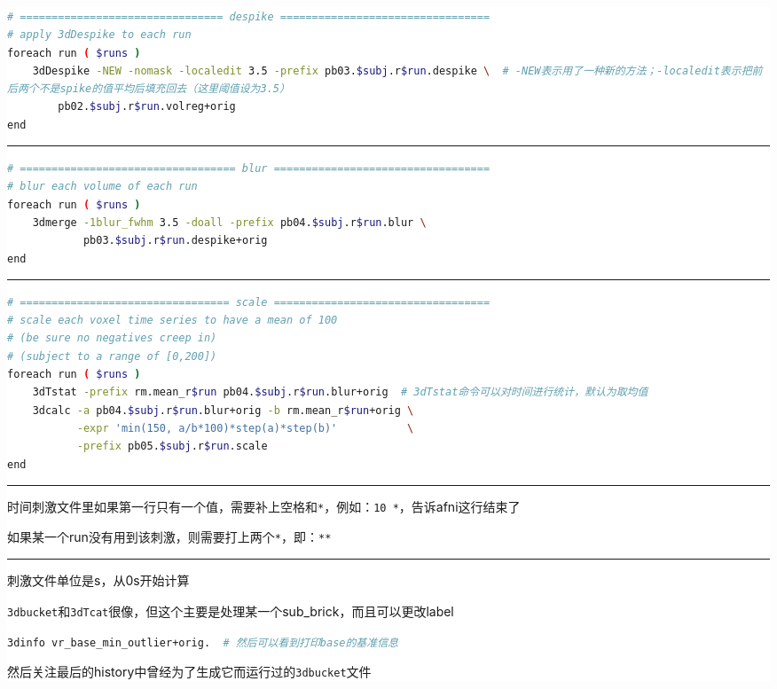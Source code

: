 
```bash
# ================================ despike =================================
# apply 3dDespike to each run
foreach run ( $runs )
    3dDespike -NEW -nomask -localedit 3.5 -prefix pb03.$subj.r$run.despike \  # -NEW表示用了一种新的方法；-localedit表示把前后两个不是spike的值平均后填充回去（这里阈值设为3.5）
        pb02.$subj.r$run.volreg+orig
end

```

---

```bash
# ================================== blur ==================================
# blur each volume of each run
foreach run ( $runs )
    3dmerge -1blur_fwhm 3.5 -doall -prefix pb04.$subj.r$run.blur \
            pb03.$subj.r$run.despike+orig
end

```

---

```bash
# ================================= scale ==================================
# scale each voxel time series to have a mean of 100
# (be sure no negatives creep in)
# (subject to a range of [0,200])
foreach run ( $runs )
    3dTstat -prefix rm.mean_r$run pb04.$subj.r$run.blur+orig  # 3dTstat命令可以对时间进行统计，默认为取均值
    3dcalc -a pb04.$subj.r$run.blur+orig -b rm.mean_r$run+orig \
           -expr 'min(150, a/b*100)*step(a)*step(b)'           \
           -prefix pb05.$subj.r$run.scale
end

```

---

时间刺激文件里如果第一行只有一个值，需要补上空格和`*`，例如：`10 *`，告诉afni这行结束了

如果某一个run没有用到该刺激，则需要打上两个`*`，即：`**`

---

刺激文件单位是s，从0s开始计算

`3dbucket`和`3dTcat`很像，但这个主要是处理某一个sub_brick，而且可以更改label

```bash
3dinfo vr_base_min_outlier+orig.  # 然后可以看到打印base的基准信息
```

然后关注最后的history中曾经为了生成它而运行过的`3dbucket`文件
